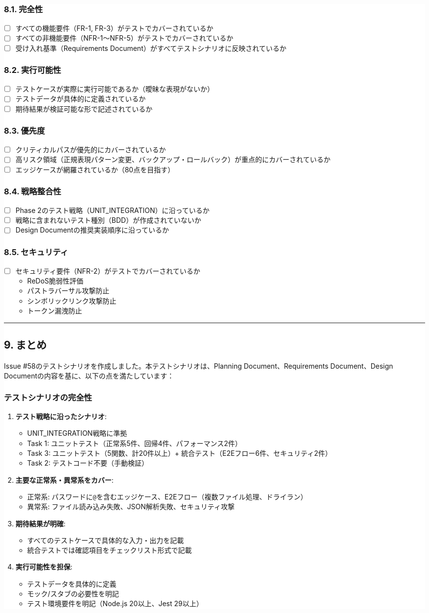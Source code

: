 ### 8.1. 完全性
- [ ] すべての機能要件（FR-1, FR-3）がテストでカバーされているか
- [ ] すべての非機能要件（NFR-1〜NFR-5）がテストでカバーされているか
- [ ] 受け入れ基準（Requirements Document）がすべてテストシナリオに反映されているか

### 8.2. 実行可能性
- [ ] テストケースが実際に実行可能であるか（曖昧な表現がないか）
- [ ] テストデータが具体的に定義されているか
- [ ] 期待結果が検証可能な形で記述されているか

### 8.3. 優先度
- [ ] クリティカルパスが優先的にカバーされているか
- [ ] 高リスク領域（正規表現パターン変更、バックアップ・ロールバック）が重点的にカバーされているか
- [ ] エッジケースが網羅されているか（80点を目指す）

### 8.4. 戦略整合性
- [ ] Phase 2のテスト戦略（UNIT_INTEGRATION）に沿っているか
- [ ] 戦略に含まれないテスト種別（BDD）が作成されていないか
- [ ] Design Documentの推奨実装順序に沿っているか

### 8.5. セキュリティ
- [ ] セキュリティ要件（NFR-2）がテストでカバーされているか
  - ReDoS脆弱性評価
  - パストラバーサル攻撃防止
  - シンボリックリンク攻撃防止
  - トークン漏洩防止

---

## 9. まとめ

Issue #58のテストシナリオを作成しました。本テストシナリオは、Planning Document、Requirements Document、Design Documentの内容を基に、以下の点を満たしています：

### テストシナリオの完全性

1. **テスト戦略に沿ったシナリオ**:
   - UNIT_INTEGRATION戦略に準拠
   - Task 1: ユニットテスト（正常系5件、回帰4件、パフォーマンス2件）
   - Task 3: ユニットテスト（5関数、計20件以上）+ 統合テスト（E2Eフロー6件、セキュリティ2件）
   - Task 2: テストコード不要（手動検証）

2. **主要な正常系・異常系をカバー**:
   - 正常系: パスワードに`@`を含むエッジケース、E2Eフロー（複数ファイル処理、ドライラン）
   - 異常系: ファイル読み込み失敗、JSON解析失敗、セキュリティ攻撃

3. **期待結果が明確**:
   - すべてのテストケースで具体的な入力・出力を記載
   - 統合テストでは確認項目をチェックリスト形式で記載

4. **実行可能性を担保**:
   - テストデータを具体的に定義
   - モック/スタブの必要性を明記
   - テスト環境要件を明記（Node.js 20以上、Jest 29以上）
